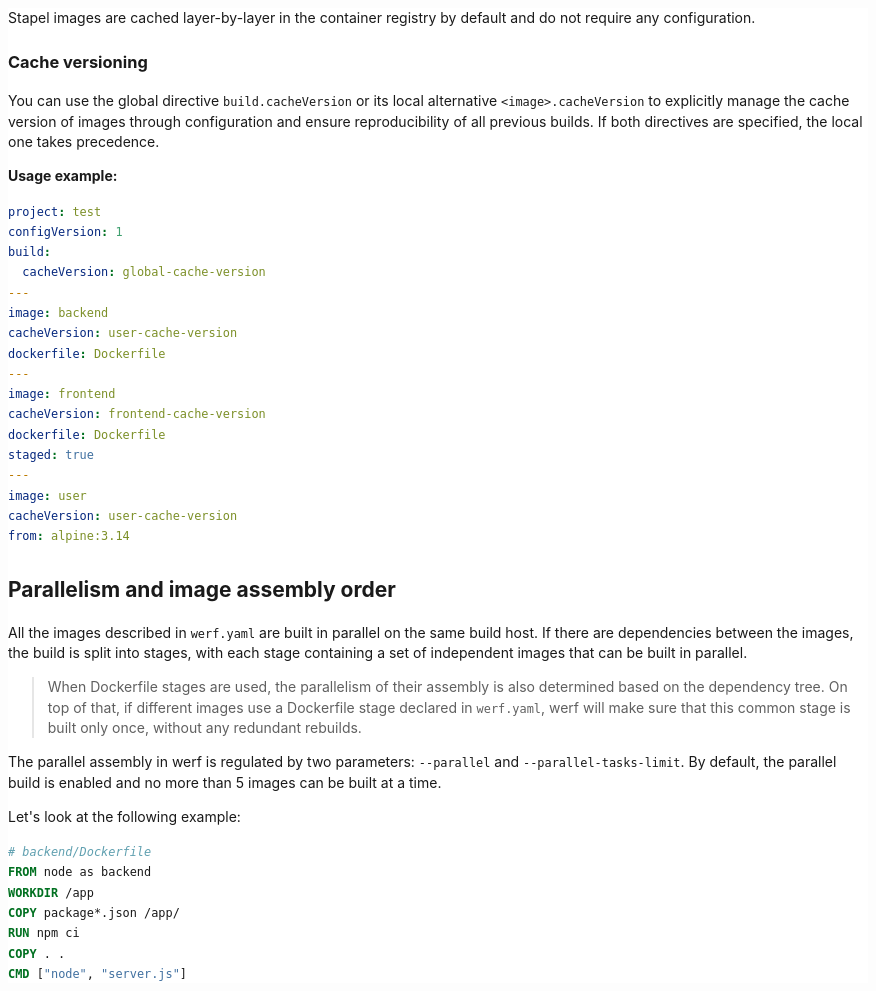 Stapel images are cached layer-by-layer in the container registry by default and do not require any configuration.

### Cache versioning

You can use the global directive `build.cacheVersion` or its local alternative `<image>.cacheVersion` to explicitly manage the cache version of images through configuration and ensure reproducibility of all previous builds. If both directives are specified, the local one takes precedence.

**Usage example:**

```yaml
project: test
configVersion: 1
build:
  cacheVersion: global-cache-version
---
image: backend
cacheVersion: user-cache-version
dockerfile: Dockerfile
---
image: frontend
cacheVersion: frontend-cache-version
dockerfile: Dockerfile
staged: true
---
image: user
cacheVersion: user-cache-version
from: alpine:3.14
```

## Parallelism and image assembly order



All the images described in `werf.yaml` are built in parallel on the same build host. If there are dependencies between the images, the build is split into stages, with each stage containing a set of independent images that can be built in parallel.

> When Dockerfile stages are used, the parallelism of their assembly is also determined based on the dependency tree. On top of that, if different images use a Dockerfile stage declared in `werf.yaml`, werf will make sure that this common stage is built only once, without any redundant rebuilds.

The parallel assembly in werf is regulated by two parameters: `--parallel` and `--parallel-tasks-limit`. By default, the parallel build is enabled and no more than 5 images can be built at a time.

Let's look at the following example:

```Dockerfile
# backend/Dockerfile
FROM node as backend
WORKDIR /app
COPY package*.json /app/
RUN npm ci
COPY . .
CMD ["node", "server.js"]
```
